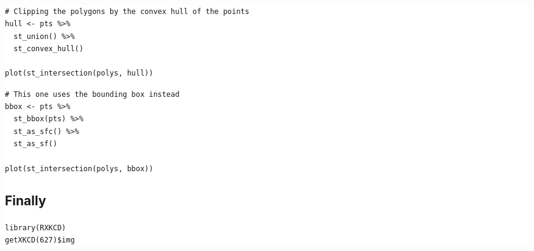 ```{r}
# Clipping the polygons by the convex hull of the points
hull <- pts %>%
  st_union() %>%
  st_convex_hull()

plot(st_intersection(polys, hull))
```

```{r}
# This one uses the bounding box instead
bbox <- pts %>%
  st_bbox(pts) %>%
  st_as_sfc() %>%
  st_as_sf()

plot(st_intersection(polys, bbox))
```

## Finally
```{r}
library(RXKCD)
getXKCD(627)$img
```


